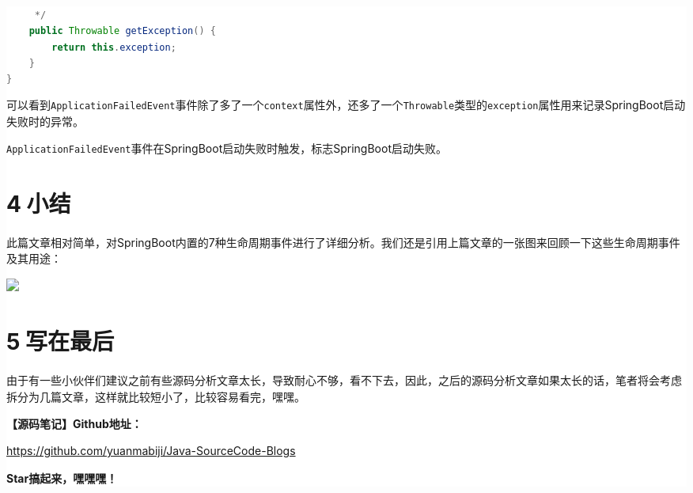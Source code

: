 ```java
	 */
	public Throwable getException() {
		return this.exception;
	}
}
```
可以看到`ApplicationFailedEvent`事件除了多了一个`context`属性外，还多了一个`Throwable`类型的`exception`属性用来记录SpringBoot启动失败时的异常。

`ApplicationFailedEvent`事件在SpringBoot启动失败时触发，标志SpringBoot启动失败。

# 4 小结
此篇文章相对简单，对SpringBoot内置的7种生命周期事件进行了详细分析。我们还是引用上篇文章的一张图来回顾一下这些生命周期事件及其用途：

![](https://user-gold-cdn.xitu.io/2020/5/2/171d300d55cc4470?w=796&h=769&f=png&s=378851)

# 5 写在最后

由于有一些小伙伴们建议之前有些源码分析文章太长，导致耐心不够，看不下去，因此，之后的源码分析文章如果太长的话，笔者将会考虑拆分为几篇文章，这样就比较短小了，比较容易看完，嘿嘿。

**【源码笔记】Github地址：**

https://github.com/yuanmabiji/Java-SourceCode-Blogs

**Star搞起来，嘿嘿嘿！**

